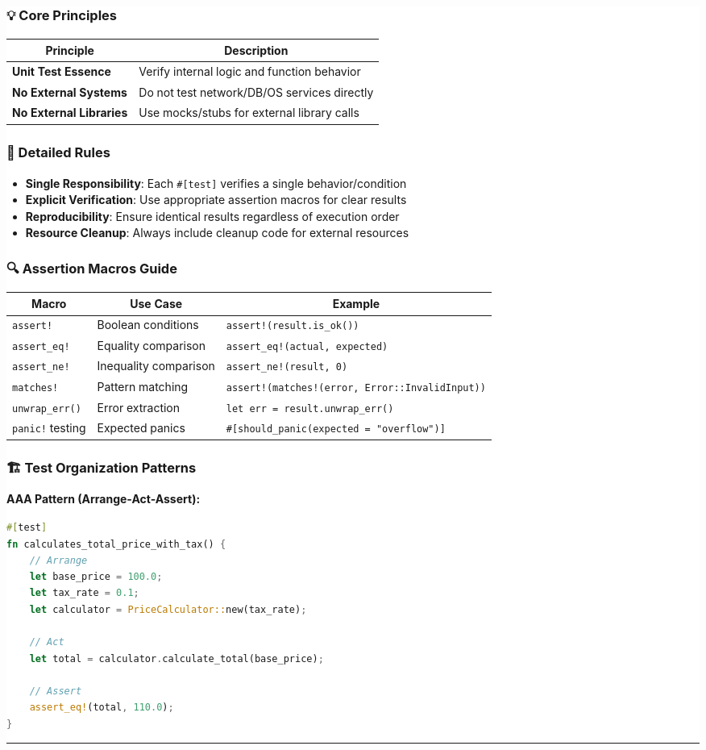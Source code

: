 ### 💡 Core Principles

| Principle                 | Description                                 |
| ------------------------- | ------------------------------------------- |
| **Unit Test Essence**     | Verify internal logic and function behavior |
| **No External Systems**   | Do not test network/DB/OS services directly |
| **No External Libraries** | Use mocks/stubs for external library calls  |

### 📝 Detailed Rules

- **Single Responsibility**: Each `#[test]` verifies a single behavior/condition
- **Explicit Verification**: Use appropriate assertion macros for clear results
- **Reproducibility**: Ensure identical results regardless of execution order
- **Resource Cleanup**: Always include cleanup code for external resources

### 🔍 Assertion Macros Guide

| Macro            | Use Case              | Example                                         |
| ---------------- | --------------------- | ----------------------------------------------- |
| `assert!`        | Boolean conditions    | `assert!(result.is_ok())`                       |
| `assert_eq!`     | Equality comparison   | `assert_eq!(actual, expected)`                  |
| `assert_ne!`     | Inequality comparison | `assert_ne!(result, 0)`                         |
| `matches!`       | Pattern matching      | `assert!(matches!(error, Error::InvalidInput))` |
| `unwrap_err()`   | Error extraction      | `let err = result.unwrap_err()`                 |
| `panic!` testing | Expected panics       | `#[should_panic(expected = "overflow")]`        |

### 🏗️ Test Organization Patterns

**AAA Pattern (Arrange-Act-Assert):**

```rust
#[test]
fn calculates_total_price_with_tax() {
    // Arrange
    let base_price = 100.0;
    let tax_rate = 0.1;
    let calculator = PriceCalculator::new(tax_rate);

    // Act
    let total = calculator.calculate_total(base_price);

    // Assert
    assert_eq!(total, 110.0);
}
```

---
